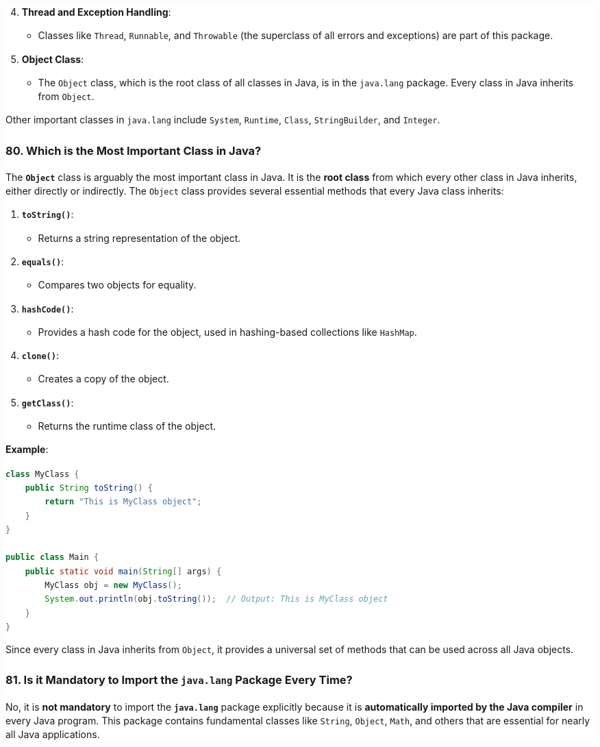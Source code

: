 4. **Thread and Exception Handling**:
   - Classes like `Thread`, `Runnable`, and `Throwable` (the superclass of all errors and exceptions) are part of this package.

5. **Object Class**:
   - The `Object` class, which is the root class of all classes in Java, is in the `java.lang` package. Every class in Java inherits from `Object`.

Other important classes in `java.lang` include `System`, `Runtime`, `Class`, `StringBuilder`, and `Integer`.

### 80. **Which is the Most Important Class in Java?**

The **`Object`** class is arguably the most important class in Java. It is the **root class** from which every other class in Java inherits, either directly or indirectly. The `Object` class provides several essential methods that every Java class inherits:

1. **`toString()`**: 
   - Returns a string representation of the object.
   
2. **`equals()`**: 
   - Compares two objects for equality.
   
3. **`hashCode()`**: 
   - Provides a hash code for the object, used in hashing-based collections like `HashMap`.
   
4. **`clone()`**: 
   - Creates a copy of the object.
   
5. **`getClass()`**: 
   - Returns the runtime class of the object.

**Example**:
```java
class MyClass {
    public String toString() {
        return "This is MyClass object";
    }
}

public class Main {
    public static void main(String[] args) {
        MyClass obj = new MyClass();
        System.out.println(obj.toString());  // Output: This is MyClass object
    }
}
```

Since every class in Java inherits from `Object`, it provides a universal set of methods that can be used across all Java objects.

### 81. **Is it Mandatory to Import the `java.lang` Package Every Time?**

No, it is **not mandatory** to import the **`java.lang`** package explicitly because it is **automatically imported by the Java compiler** in every Java program. This package contains fundamental classes like `String`, `Object`, `Math`, and others that are essential for nearly all Java applications.
